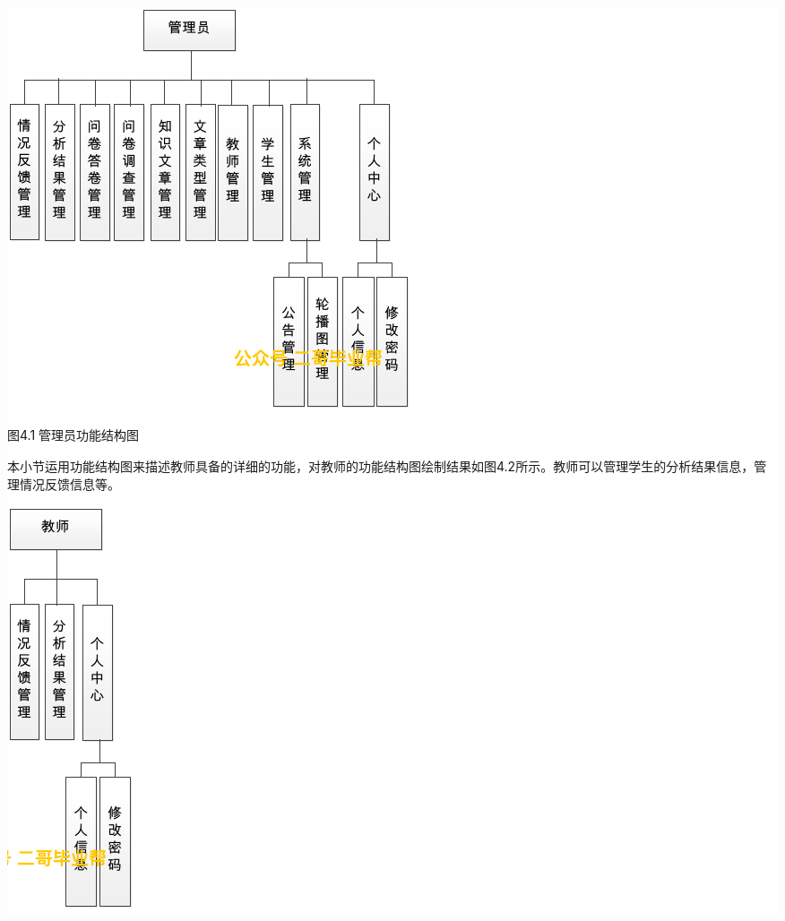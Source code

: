 ![](/images/0500ssm/ssm517/blog.007.png)

图4.1 管理员功能结构图

本小节运用功能结构图来描述教师具备的详细的功能，对教师的功能结构图绘制结果如图4.2所示。教师可以管理学生的分析结果信息，管理情况反馈信息等。

![](/images/0500ssm/ssm517/blog.008.png)
